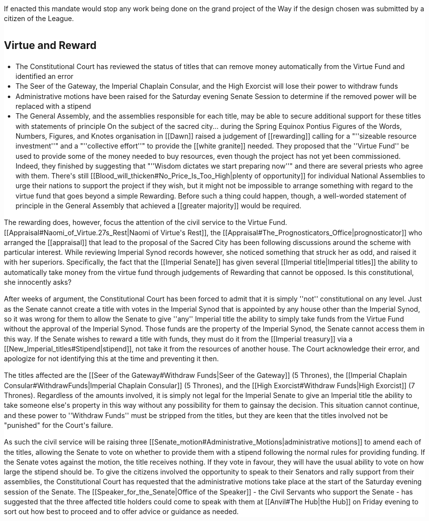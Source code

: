 If enacted this mandate would stop any work being done on the grand project of the Way if the design chosen was submitted by a citizen of the League.

## Virtue and Reward

* The Constitutional Court has reviewed the status of titles that can remove money automatically from the Virtue Fund and identified an error
* The Seer of the Gateway, the Imperial Chaplain Consular, and the High Exorcist will lose their power to withdraw funds
* Administrative motions have been raised for the Saturday evening Senate Session to determine if the removed power will be replaced with a stipend
* The General Assembly, and the assemblies responsible for each title, may be able to secure additional support for these titles with statements of principle
On the subject of the sacred city... during the Spring Equinox Pontius Figures of the Words, Numbers, Figures, and Knotes organisation in [[Dawn]] raised a judgement of [[rewarding]] calling for a "''sizeable resource investment''" and a "''collective effort''" to provide the [[white granite]] needed. They proposed that the ''Virtue Fund'' be used to provide some of the money needed to buy resources, even though the project has not yet been commissioned. Indeed, they finished by suggesting that "''Wisdom dictates we start preparing now''" and there are several priests who agree with them. There's still [[Blood_will_thicken#No_Price_Is_Too_High|plenty of opportunity]] for individual National Assemblies to urge their nations to support the project if they wish, but it might not be impossible to arrange something with regard to the virtue fund that goes beyond a simple Rewarding. Before such a thing could happen, though, a well-worded statement of principle in the General Assembly that achieved a [[greater majority]] would be required.

The rewarding does, however, focus the attention of the civil service to the Virtue Fund. [[Appraisal#Naomi_of_Virtue.27s_Rest|Naomi of Virtue's Rest]], the [[Appraisal#The_Prognosticators_Office|prognosticator]] who arranged the [[appraisal]] that lead to the proposal of the Sacred City has been following discussions around the scheme with particular interest. While reviewing Imperial Synod records however, she noticed something that struck her as odd, and raised it with her superiors. Specifically, the fact that the [[Imperial Senate]] has given several [[Imperial title|Imperial titles]] the ability to automatically take money from the virtue fund through judgements of Rewarding that cannot be opposed. Is this constitutional, she innocently asks?

After weeks of argument, the Constitutional Court has been forced to admit that it is simply ''not'' constitutional on any level. Just as the Senate cannot create a title with votes in the Imperial Synod that is appointed by any house other than the Imperial Synod, so it was wrong for them to allow the Senate to give ''any'' Imperial title the ability to simply take funds from the Virtue Fund without the approval of the Imperial Synod. Those funds are the property of the Imperial Synod, the Senate cannot access them in this way. If the  Senate wishes to reward a title with funds, they must do it from the [[Imperial treasury]] via a [[New_Imperial_titles#Stipend|stipend]], not take it from the resources of another house. The Court acknowledge their error, and apologize for not identifying this at the time and preventing it then.

The titles affected are the [[Seer of the Gateway#Withdraw Funds|Seer of the Gateway]] (5 Thrones), the [[Imperial Chaplain Consular#WithdrawFunds|Imperial Chaplain Consular]] (5 Thrones), and the [[High Exorcist#Withdraw Funds|High Exorcist]] (7 Thrones). Regardless of the amounts involved, it is simply not legal for the Imperial Senate to give an Imperial title the ability to take someone else's property in this way without any possibility for them to gainsay the decision. This situation cannot continue, and these power to ''Withdraw Funds'' must be stripped from the titles, but they are keen that the titles involved not be "punished" for the Court's failure.

As such the civil service will be raising three [[Senate_motion#Administrative_Motions|administrative motions]] to amend each of the titles, allowing the Senate to vote on whether to provide them with a stipend following the normal rules for providing funding. If the Senate votes against the motion, the title receives nothing. If they  vote in favour, they will have the usual ability to vote on how large the stipend should be. To give the citizens involved the opportunity to  speak to their Senators and rally support from their assemblies, the Constitutional Court has requested that the administrative motions take place at the start of the Saturday evening session of the Senate. The [[Speaker_for_the_Senate|Office of the Speaker]] - the Civil Servants who support the Senate - has suggested that the three affected title holders could come to speak with them at [[Anvil#The Hub|the Hub]] on Friday evening to sort out how best to proceed and to offer advice or guidance as needed. 
